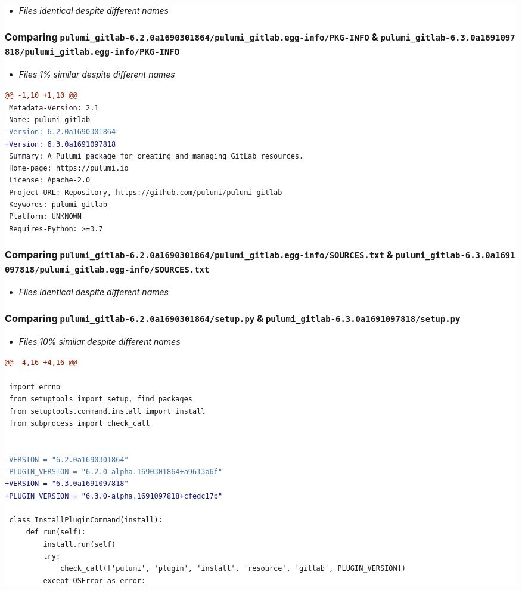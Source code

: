  * *Files identical despite different names*

### Comparing `pulumi_gitlab-6.2.0a1690301864/pulumi_gitlab.egg-info/PKG-INFO` & `pulumi_gitlab-6.3.0a1691097818/pulumi_gitlab.egg-info/PKG-INFO`

 * *Files 1% similar despite different names*

```diff
@@ -1,10 +1,10 @@
 Metadata-Version: 2.1
 Name: pulumi-gitlab
-Version: 6.2.0a1690301864
+Version: 6.3.0a1691097818
 Summary: A Pulumi package for creating and managing GitLab resources.
 Home-page: https://pulumi.io
 License: Apache-2.0
 Project-URL: Repository, https://github.com/pulumi/pulumi-gitlab
 Keywords: pulumi gitlab
 Platform: UNKNOWN
 Requires-Python: >=3.7
```

### Comparing `pulumi_gitlab-6.2.0a1690301864/pulumi_gitlab.egg-info/SOURCES.txt` & `pulumi_gitlab-6.3.0a1691097818/pulumi_gitlab.egg-info/SOURCES.txt`

 * *Files identical despite different names*

### Comparing `pulumi_gitlab-6.2.0a1690301864/setup.py` & `pulumi_gitlab-6.3.0a1691097818/setup.py`

 * *Files 10% similar despite different names*

```diff
@@ -4,16 +4,16 @@
 
 import errno
 from setuptools import setup, find_packages
 from setuptools.command.install import install
 from subprocess import check_call
 
 
-VERSION = "6.2.0a1690301864"
-PLUGIN_VERSION = "6.2.0-alpha.1690301864+a9613a6f"
+VERSION = "6.3.0a1691097818"
+PLUGIN_VERSION = "6.3.0-alpha.1691097818+cfedc17b"
 
 class InstallPluginCommand(install):
     def run(self):
         install.run(self)
         try:
             check_call(['pulumi', 'plugin', 'install', 'resource', 'gitlab', PLUGIN_VERSION])
         except OSError as error:
```

